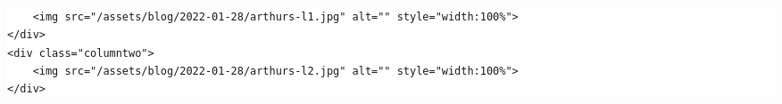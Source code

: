         <img src="/assets/blog/2022-01-28/arthurs-l1.jpg" alt="" style="width:100%">
    </div>
    <div class="columntwo">
        <img src="/assets/blog/2022-01-28/arthurs-l2.jpg" alt="" style="width:100%">
    </div>